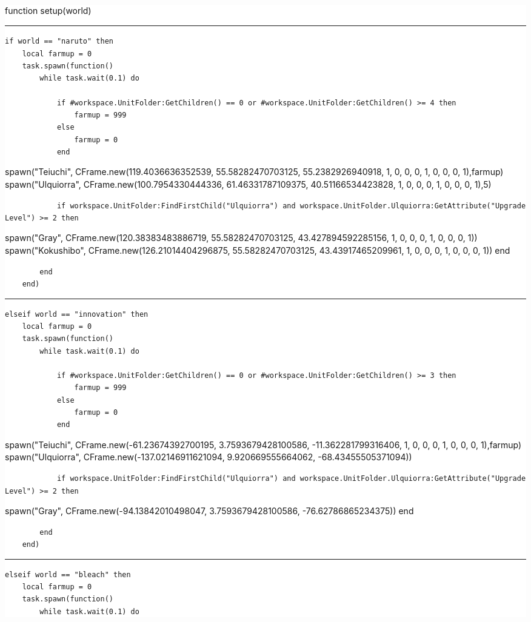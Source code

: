 function setup(world)

-----------------------------------------------------------------------
    if world == "naruto" then
        local farmup = 0
        task.spawn(function()
            while task.wait(0.1) do

                if #workspace.UnitFolder:GetChildren() == 0 or #workspace.UnitFolder:GetChildren() >= 4 then
                    farmup = 999
                else
                    farmup = 0
                end

spawn("Teiuchi", CFrame.new(119.4036636352539, 55.58282470703125, 55.2382926940918, 1, 0, 0, 0, 1, 0, 0, 0, 1),farmup)
spawn("Ulquiorra", CFrame.new(100.7954330444336, 61.46331787109375, 40.51166534423828, 1, 0, 0, 0, 1, 0, 0, 0, 1),5)

                if workspace.UnitFolder:FindFirstChild("Ulquiorra") and workspace.UnitFolder.Ulquiorra:GetAttribute("UpgradeLevel") >= 2 then
spawn("Gray", CFrame.new(120.38383483886719, 55.58282470703125, 43.427894592285156, 1, 0, 0, 0, 1, 0, 0, 0, 1))
spawn("Kokushibo", CFrame.new(126.21014404296875, 55.58282470703125, 43.43917465209961, 1, 0, 0, 0, 1, 0, 0, 0, 1))
                end


            end
        end)
------------------------------------------------------------------------
    elseif world == "innovation" then
        local farmup = 0
        task.spawn(function()
            while task.wait(0.1) do

                if #workspace.UnitFolder:GetChildren() == 0 or #workspace.UnitFolder:GetChildren() >= 3 then
                    farmup = 999
                else
                    farmup = 0
                end


spawn("Teiuchi", CFrame.new(-61.23674392700195, 3.7593679428100586, -11.362281799316406, 1, 0, 0, 0, 1, 0, 0, 0, 1),farmup)
spawn("Ulquiorra", CFrame.new(-137.02146911621094, 9.920669555664062, -68.43455505371094))

                if workspace.UnitFolder:FindFirstChild("Ulquiorra") and workspace.UnitFolder.Ulquiorra:GetAttribute("UpgradeLevel") >= 2 then
spawn("Gray", CFrame.new(-94.13842010498047, 3.7593679428100586, -76.62786865234375))
                end

            end
        end)
--------------------------------------------------------
    elseif world == "bleach" then
        local farmup = 0
        task.spawn(function()
            while task.wait(0.1) do
